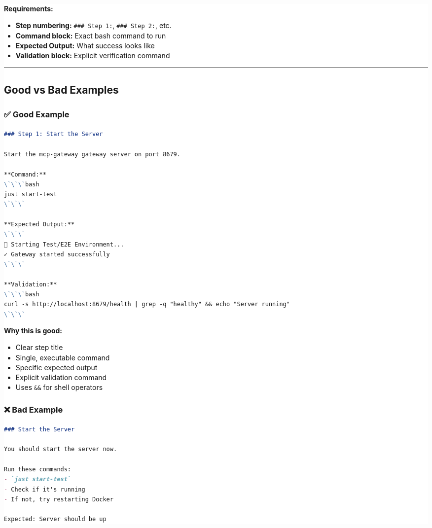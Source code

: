 **Requirements:**
- **Step numbering:** `### Step 1:`, `### Step 2:`, etc.
- **Command block:** Exact bash command to run
- **Expected Output:** What success looks like
- **Validation block:** Explicit verification command

---

## Good vs Bad Examples

### ✅ Good Example

```markdown
### Step 1: Start the Server

Start the mcp-gateway gateway server on port 8679.

**Command:**
\`\`\`bash
just start-test
\`\`\`

**Expected Output:**
\`\`\`
🚀 Starting Test/E2E Environment...
✓ Gateway started successfully
\`\`\`

**Validation:**
\`\`\`bash
curl -s http://localhost:8679/health | grep -q "healthy" && echo "Server running"
\`\`\`
```

**Why this is good:**
- Clear step title
- Single, executable command
- Specific expected output
- Explicit validation command
- Uses `&&` for shell operators

### ❌ Bad Example

```markdown
### Start the Server

You should start the server now.

Run these commands:
- `just start-test`
- Check if it's running
- If not, try restarting Docker

Expected: Server should be up
```
